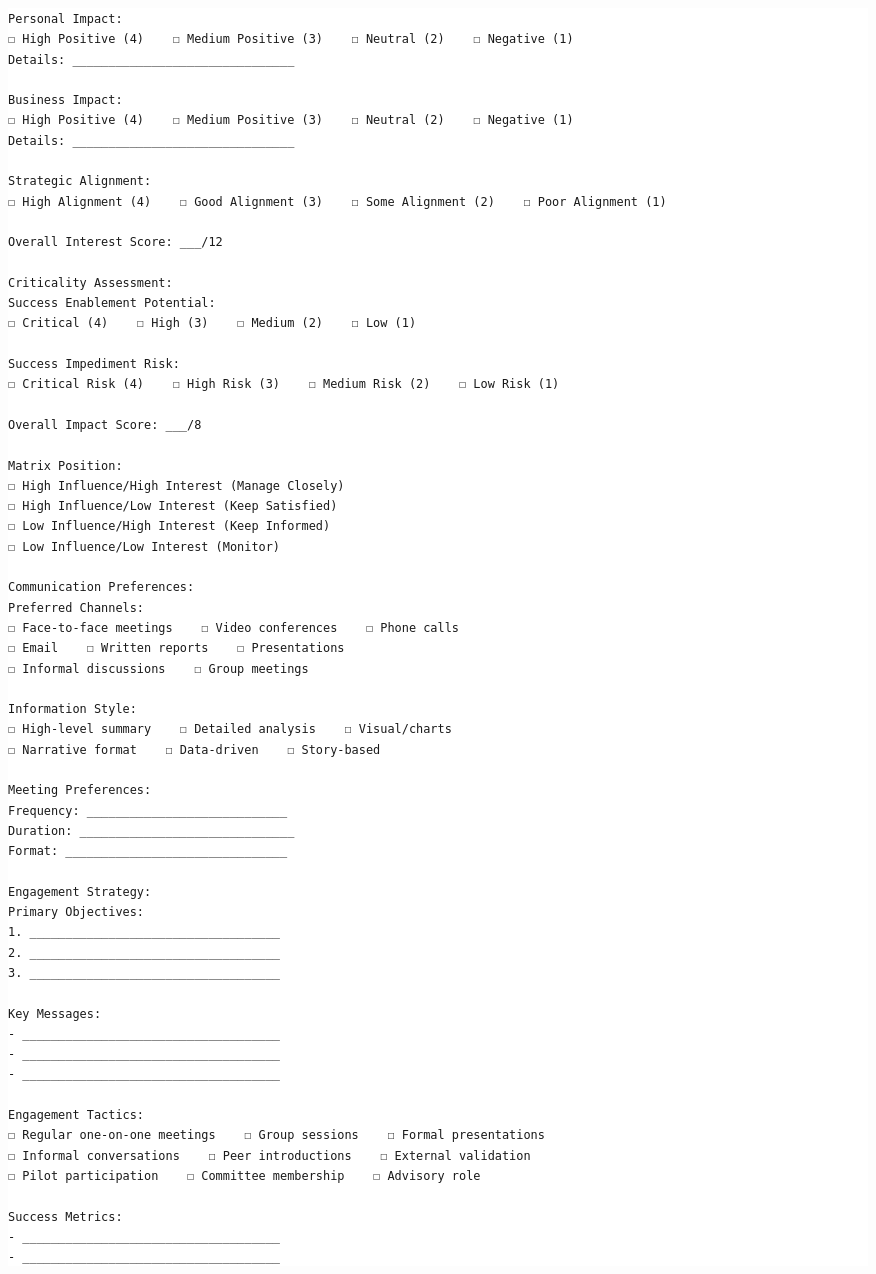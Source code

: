 ```
Personal Impact:
☐ High Positive (4)    ☐ Medium Positive (3)    ☐ Neutral (2)    ☐ Negative (1)
Details: _______________________________

Business Impact:
☐ High Positive (4)    ☐ Medium Positive (3)    ☐ Neutral (2)    ☐ Negative (1)
Details: _______________________________

Strategic Alignment:
☐ High Alignment (4)    ☐ Good Alignment (3)    ☐ Some Alignment (2)    ☐ Poor Alignment (1)

Overall Interest Score: ___/12

Criticality Assessment:
Success Enablement Potential:
☐ Critical (4)    ☐ High (3)    ☐ Medium (2)    ☐ Low (1)

Success Impediment Risk:
☐ Critical Risk (4)    ☐ High Risk (3)    ☐ Medium Risk (2)    ☐ Low Risk (1)

Overall Impact Score: ___/8

Matrix Position:
☐ High Influence/High Interest (Manage Closely)
☐ High Influence/Low Interest (Keep Satisfied)
☐ Low Influence/High Interest (Keep Informed)
☐ Low Influence/Low Interest (Monitor)

Communication Preferences:
Preferred Channels:
☐ Face-to-face meetings    ☐ Video conferences    ☐ Phone calls
☐ Email    ☐ Written reports    ☐ Presentations
☐ Informal discussions    ☐ Group meetings

Information Style:
☐ High-level summary    ☐ Detailed analysis    ☐ Visual/charts
☐ Narrative format    ☐ Data-driven    ☐ Story-based

Meeting Preferences:
Frequency: ____________________________
Duration: ______________________________
Format: _______________________________

Engagement Strategy:
Primary Objectives:
1. ___________________________________
2. ___________________________________
3. ___________________________________

Key Messages:
- ____________________________________
- ____________________________________
- ____________________________________

Engagement Tactics:
☐ Regular one-on-one meetings    ☐ Group sessions    ☐ Formal presentations
☐ Informal conversations    ☐ Peer introductions    ☐ External validation
☐ Pilot participation    ☐ Committee membership    ☐ Advisory role

Success Metrics:
- ____________________________________
- ____________________________________

```